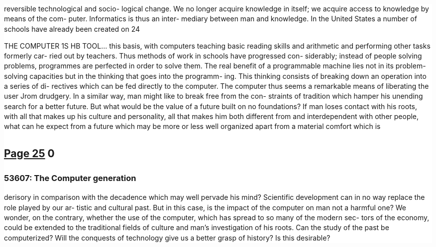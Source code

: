 reversible technological and socio- 
logical change. We no longer acquire 
knowledge in itself; we acquire access 
to knowledge by means of the com- 
puter. Informatics is thus an inter- 
mediary between man and knowledge. 
In the United States a number of 
schools have already been created on 
24 
  
THE COMPUTER 1S HB TOOL... 
this basis, with computers teaching 
basic reading skills and arithmetic and 
performing other tasks formerly car- 
ried out by teachers. Thus methods of 
work in schools have progressed con- 
siderably; instead of people solving 
problems, programmes are perfected in 
order to solve them. The real benefit of 
a programmable machine lies not in its 
problem-solving capacities but in the 
thinking that goes into the programm- 
ing. This thinking consists of breaking 
down an operation into a series of di- 
rectives which can be fed directly to the 
computer. 
The computer thus seems a 
remarkable means of liberating the user 
Jrom drudgery. In a similar way, man 
might like to break free from the con- 
straints of tradition which hamper his 
unending search for a better future. But 
what would be the value of a future 
built on no foundations? If man loses 
contact with his roots, with all that 
makes up his culture and personality, 
all that makes him both different from 
and interdependent with other people, 
what can he expect from a future which 
may be more or less well organized 
apart from a material comfort which is

## [Page 25](https://demo.humlab.umu.se/courier/074689engo.pdf#page=25) 0

### 53607: The Computer generation

derisory in comparison with the 
decadence which may well pervade his 
mind? Scientific development can in no 
way replace the role played by our ar- 
tistic and cultural past. 
But in this case, is the impact of the 
computer on man not a harmful one? 
We wonder, on the contrary, whether 
the use of the computer, which has 
spread to so many of the modern sec- 
tors of the economy, could be extended 
to the traditional fields of culture and 
man’s investigation of his roots. Can 
the study of the past be computerized? 
Will the conquests of technology give 
us a better grasp of history? Is this 
desirable? 